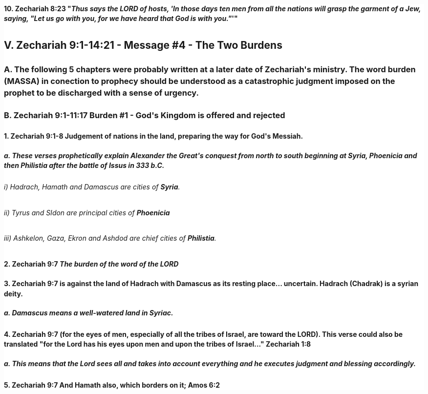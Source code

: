#### 10. Zechariah 8:23 "***Thus says the LORD of hosts**, 'In those days ten men from all the nations will grasp the garment of a Jew, saying, "Let us go with you, for we have heard that God is with you."*'" 

## V. Zechariah 9:1-14:21 - Message #4 - The Two Burdens

### A. The following 5 chapters were probably written at a later date of Zechariah's ministry. The word burden (MASSA) in conection to prophecy should be understood as a catastrophic judgment imposed on the prophet to be discharged with a sense of urgency. 

### B. Zechariah 9:1-11:17 Burden #1 - God's Kingdom is offered and rejected 

#### 1. Zechariah 9:1-8 Judgement of nations in the land, preparing the way for God's Messiah. 

##### a. These verses prophetically explain Alexander the Great's conquest from north to south beginning at Syria, Phoenicia and then Philistia after the battle of Issus in 333 b.C. 

###### i) Hadrach, Hamath and Damascus are cities of **Syria**. 

###### ii) Tyrus and SIdon are principal cities of **Phoenicia**

###### iii) Ashkelon, Gaza, Ekron and Ashdod are chief cities of **Philistia**. 

#### 2. Zechariah 9:7 *The burden of the word of the LORD*

#### 3. Zechariah 9:7 is against the land of Hadrach with Damascus as its resting place... uncertain. Hadrach (Chadrak) is a syrian deity. 

##### a. Damascus means a well-watered land in Syriac. 

#### 4. Zechariah 9:7 (for the eyes of men, especially of all the tribes of Israel, are toward the LORD). This verse could also be translated "for the Lord has his eyes upon men and upon the tribes of Israel..." Zechariah 1:8

##### a. This means that the Lord sees all and takes into account everything and he executes judgment and blessing accordingly. 

#### 5. Zechariah 9:7 And Hamath also, which borders on it; Amos 6:2
